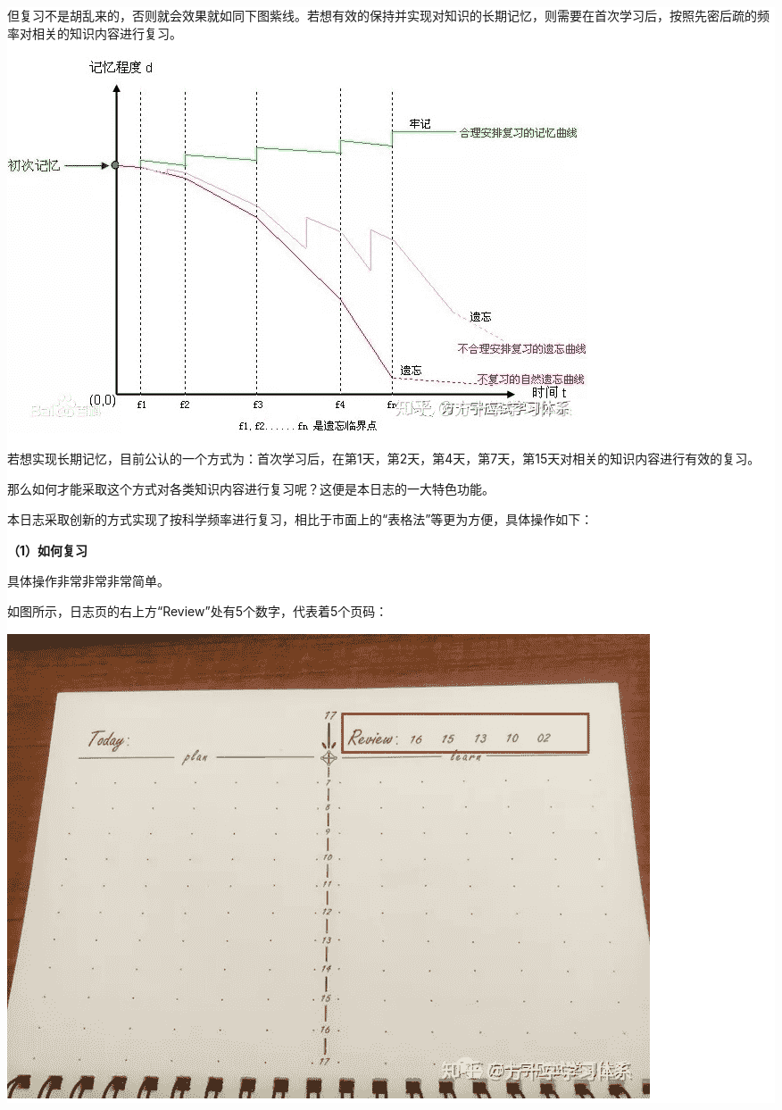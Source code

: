 但复习不是胡乱来的，否则就会效果就如同下图紫线。若想有效的保持并实现对知识的长期记忆，则需要在首次学习后，按照先密后疏的频率对相关的知识内容进行复习。

![](img/64b3e0165366085ff1c18024cc6c82f2.png)

若想实现长期记忆，目前公认的一个方式为：首次学习后，在第1天，第2天，第4天，第7天，第15天对相关的知识内容进行有效的复习。

那么如何才能采取这个方式对各类知识内容进行复习呢？这便是本日志的一大特色功能。

本日志采取创新的方式实现了按科学频率进行复习，相比于市面上的“表格法”等更为方便，具体操作如下：

**（1）如何复习**

具体操作非常非常非常简单。

如图所示，日志页的右上方“Review”处有5个数字，代表着5个页码：

![](img/ae6576c7d8579eb38515f380da12265a.png)
